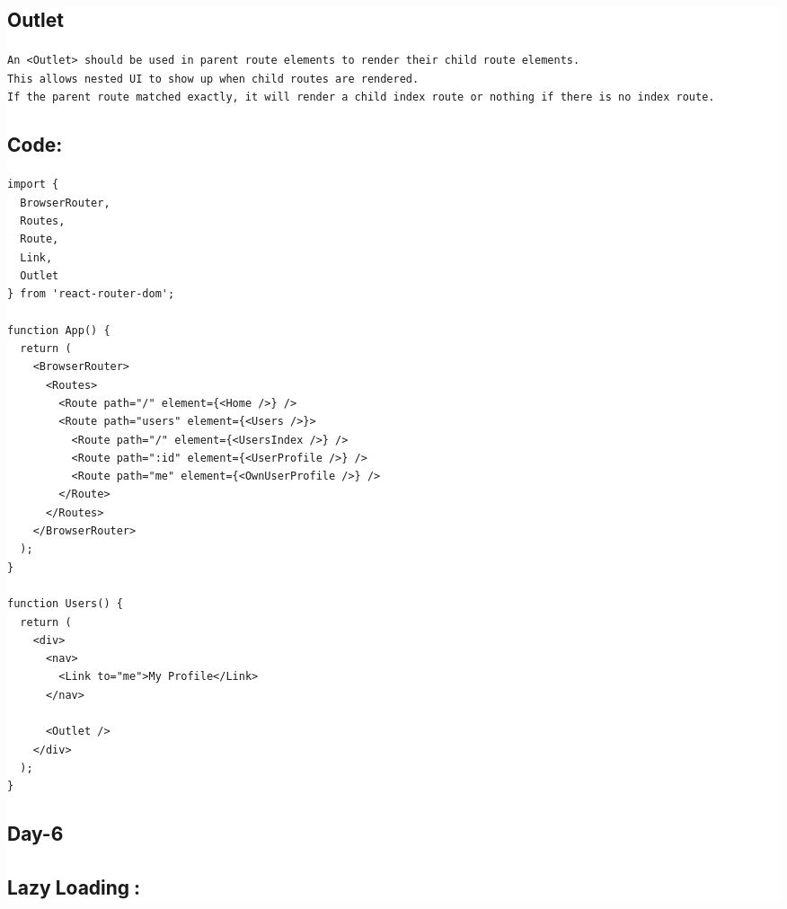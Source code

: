 ## Outlet

```
An <Outlet> should be used in parent route elements to render their child route elements. 
This allows nested UI to show up when child routes are rendered. 
If the parent route matched exactly, it will render a child index route or nothing if there is no index route.
```

## Code:
```
import {
  BrowserRouter,
  Routes,
  Route,
  Link,
  Outlet
} from 'react-router-dom';

function App() {
  return (
    <BrowserRouter>
      <Routes>
        <Route path="/" element={<Home />} />
        <Route path="users" element={<Users />}>
          <Route path="/" element={<UsersIndex />} />
          <Route path=":id" element={<UserProfile />} />
          <Route path="me" element={<OwnUserProfile />} />
        </Route>
      </Routes>
    </BrowserRouter>
  );
}

function Users() {
  return (
    <div>
      <nav>
        <Link to="me">My Profile</Link>
      </nav>

      <Outlet />
    </div>
  );
}
```
## Day-6

## Lazy Loading :
